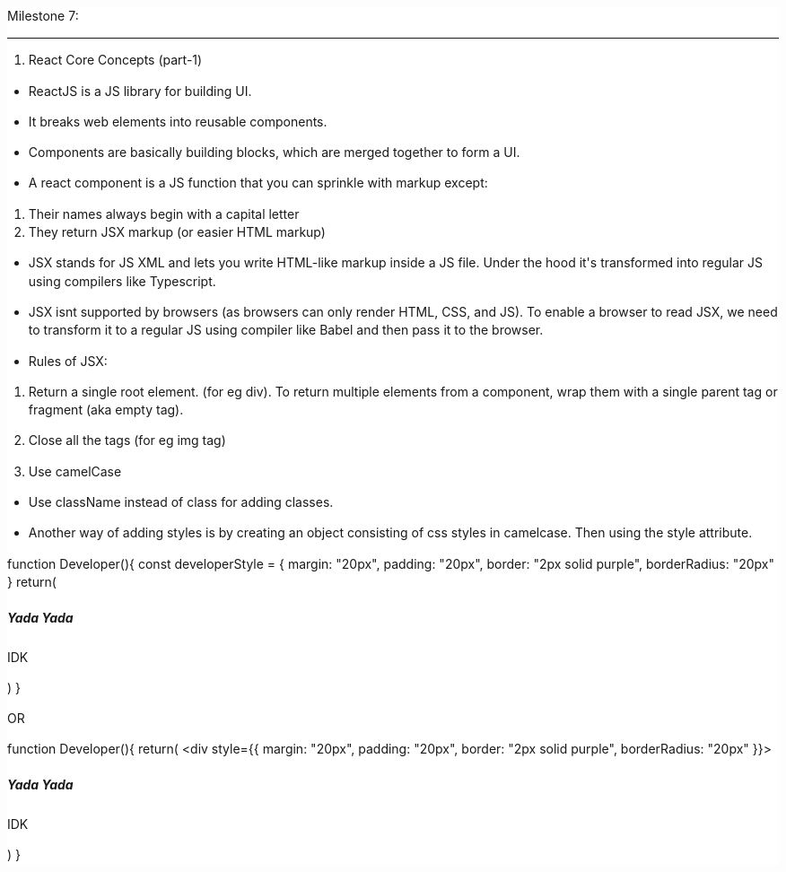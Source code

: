 Milestone 7:
**************************************************
1) React Core Concepts (part-1)

- ReactJS is a JS library for building UI.

- It breaks web elements into reusable components.

- Components are basically building blocks, which are merged together to form a UI.

- A react component is a JS function that you can sprinkle with markup except:
1) Their names always begin with a capital letter
2) They return JSX markup (or easier HTML markup)

- JSX stands for JS XML and lets you write HTML-like markup inside a JS file. Under the hood it's transformed into regular JS using compilers like Typescript.

- JSX isnt supported by browsers (as browsers can only render HTML, CSS, and JS). To enable a browser to read JSX, we need to transform it to a regular JS using compiler like Babel and then pass it to the browser.

- Rules of JSX:
1) Return a single root element. (for eg div). To return multiple elements from a component, wrap them with a single parent tag or fragment (aka empty tag).

2) Close all the tags (for eg img tag)

3) Use camelCase

- Use className instead of class for adding classes.

- Another way of adding styles is by creating an object consisting of css styles in camelcase. Then using the style attribute.

function Developer(){
  const developerStyle = {
    margin: "20px",
    padding: "20px",
    border: "2px solid purple",
    borderRadius: "20px"
  }
  return(
    <div style={developerStyle}>
      <h5>Yada Yada</h5>
      <p>IDK</p>
    </div>
  )
}

OR

function Developer(){
  return(
    <div style={{
    margin: "20px",
    padding: "20px",
    border: "2px solid purple",
    borderRadius: "20px"
  }}>
      <h5>Yada Yada</h5>
      <p>IDK</p>
    </div>
  )
}
